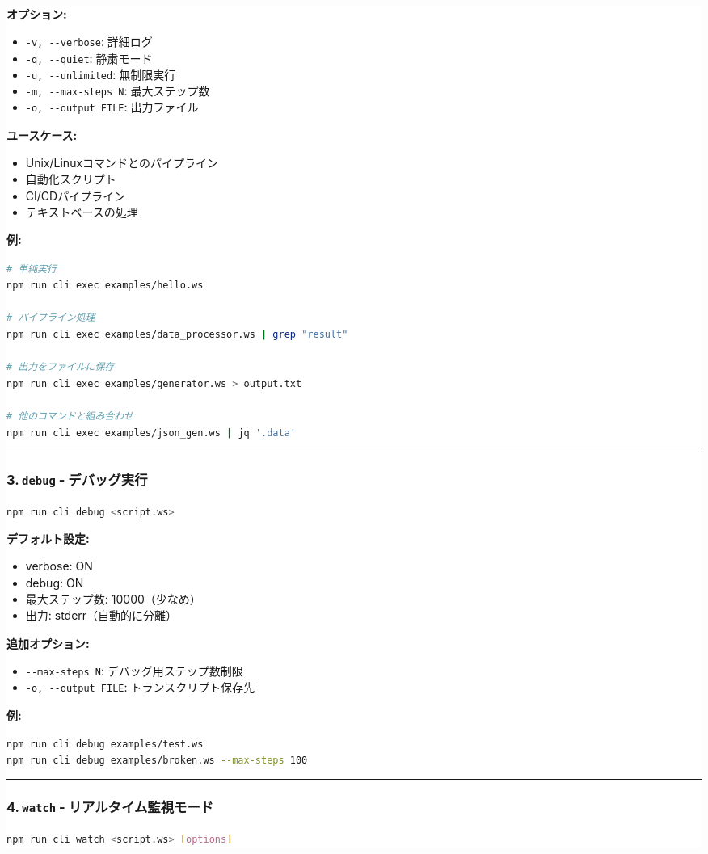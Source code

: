 **オプション:**
- `-v, --verbose`: 詳細ログ
- `-q, --quiet`: 静粛モード
- `-u, --unlimited`: 無制限実行
- `-m, --max-steps N`: 最大ステップ数
- `-o, --output FILE`: 出力ファイル

**ユースケース:**
- Unix/Linuxコマンドとのパイプライン
- 自動化スクリプト
- CI/CDパイプライン
- テキストベースの処理

**例:**
```bash
# 単純実行
npm run cli exec examples/hello.ws

# パイプライン処理
npm run cli exec examples/data_processor.ws | grep "result"

# 出力をファイルに保存
npm run cli exec examples/generator.ws > output.txt

# 他のコマンドと組み合わせ
npm run cli exec examples/json_gen.ws | jq '.data'
```

---

### 3. `debug` - デバッグ実行
```bash
npm run cli debug <script.ws>
```

**デフォルト設定:**
- verbose: ON
- debug: ON
- 最大ステップ数: 10000（少なめ）
- 出力: stderr（自動的に分離）

**追加オプション:**
- `--max-steps N`: デバッグ用ステップ数制限
- `-o, --output FILE`: トランスクリプト保存先

**例:**
```bash
npm run cli debug examples/test.ws
npm run cli debug examples/broken.ws --max-steps 100
```

---

### 4. `watch` - リアルタイム監視モード
```bash
npm run cli watch <script.ws> [options]
```
